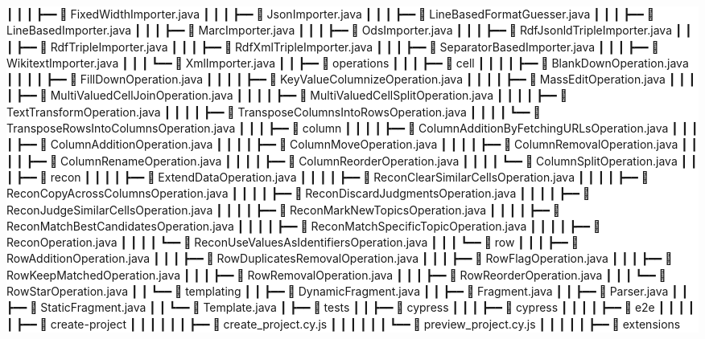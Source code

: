 ┃   ┃               ┃   ┣━━ 📄 FixedWidthImporter.java
┃   ┃               ┃   ┣━━ 📄 JsonImporter.java
┃   ┃               ┃   ┣━━ 📄 LineBasedFormatGuesser.java
┃   ┃               ┃   ┣━━ 📄 LineBasedImporter.java
┃   ┃               ┃   ┣━━ 📄 MarcImporter.java
┃   ┃               ┃   ┣━━ 📄 OdsImporter.java
┃   ┃               ┃   ┣━━ 📄 RdfJsonldTripleImporter.java
┃   ┃               ┃   ┣━━ 📄 RdfTripleImporter.java
┃   ┃               ┃   ┣━━ 📄 RdfXmlTripleImporter.java
┃   ┃               ┃   ┣━━ 📄 SeparatorBasedImporter.java
┃   ┃               ┃   ┣━━ 📄 WikitextImporter.java
┃   ┃               ┃   ┗━━ 📄 XmlImporter.java
┃   ┃               ┣━━ 📂 operations
┃   ┃               ┃   ┣━━ 📂 cell
┃   ┃               ┃   ┃   ┣━━ 📄 BlankDownOperation.java
┃   ┃               ┃   ┃   ┣━━ 📄 FillDownOperation.java
┃   ┃               ┃   ┃   ┣━━ 📄 KeyValueColumnizeOperation.java
┃   ┃               ┃   ┃   ┣━━ 📄 MassEditOperation.java
┃   ┃               ┃   ┃   ┣━━ 📄 MultiValuedCellJoinOperation.java
┃   ┃               ┃   ┃   ┣━━ 📄 MultiValuedCellSplitOperation.java
┃   ┃               ┃   ┃   ┣━━ 📄 TextTransformOperation.java
┃   ┃               ┃   ┃   ┣━━ 📄 TransposeColumnsIntoRowsOperation.java
┃   ┃               ┃   ┃   ┗━━ 📄 TransposeRowsIntoColumnsOperation.java
┃   ┃               ┃   ┣━━ 📂 column
┃   ┃               ┃   ┃   ┣━━ 📄 ColumnAdditionByFetchingURLsOperation.java
┃   ┃               ┃   ┃   ┣━━ 📄 ColumnAdditionOperation.java
┃   ┃               ┃   ┃   ┣━━ 📄 ColumnMoveOperation.java
┃   ┃               ┃   ┃   ┣━━ 📄 ColumnRemovalOperation.java
┃   ┃               ┃   ┃   ┣━━ 📄 ColumnRenameOperation.java
┃   ┃               ┃   ┃   ┣━━ 📄 ColumnReorderOperation.java
┃   ┃               ┃   ┃   ┗━━ 📄 ColumnSplitOperation.java
┃   ┃               ┃   ┣━━ 📂 recon
┃   ┃               ┃   ┃   ┣━━ 📄 ExtendDataOperation.java
┃   ┃               ┃   ┃   ┣━━ 📄 ReconClearSimilarCellsOperation.java
┃   ┃               ┃   ┃   ┣━━ 📄 ReconCopyAcrossColumnsOperation.java
┃   ┃               ┃   ┃   ┣━━ 📄 ReconDiscardJudgmentsOperation.java
┃   ┃               ┃   ┃   ┣━━ 📄 ReconJudgeSimilarCellsOperation.java
┃   ┃               ┃   ┃   ┣━━ 📄 ReconMarkNewTopicsOperation.java
┃   ┃               ┃   ┃   ┣━━ 📄 ReconMatchBestCandidatesOperation.java
┃   ┃               ┃   ┃   ┣━━ 📄 ReconMatchSpecificTopicOperation.java
┃   ┃               ┃   ┃   ┣━━ 📄 ReconOperation.java
┃   ┃               ┃   ┃   ┗━━ 📄 ReconUseValuesAsIdentifiersOperation.java
┃   ┃               ┃   ┗━━ 📂 row
┃   ┃               ┃       ┣━━ 📄 RowAdditionOperation.java
┃   ┃               ┃       ┣━━ 📄 RowDuplicatesRemovalOperation.java
┃   ┃               ┃       ┣━━ 📄 RowFlagOperation.java
┃   ┃               ┃       ┣━━ 📄 RowKeepMatchedOperation.java
┃   ┃               ┃       ┣━━ 📄 RowRemovalOperation.java
┃   ┃               ┃       ┣━━ 📄 RowReorderOperation.java
┃   ┃               ┃       ┗━━ 📄 RowStarOperation.java
┃   ┃               ┗━━ 📂 templating
┃   ┃                   ┣━━ 📄 DynamicFragment.java
┃   ┃                   ┣━━ 📄 Fragment.java
┃   ┃                   ┣━━ 📄 Parser.java
┃   ┃                   ┣━━ 📄 StaticFragment.java
┃   ┃                   ┗━━ 📄 Template.java
┃   ┣━━ 📂 tests
┃   ┃   ┣━━ 📂 cypress
┃   ┃   ┃   ┣━━ 📂 cypress
┃   ┃   ┃   ┃   ┣━━ 📂 e2e
┃   ┃   ┃   ┃   ┃   ┣━━ 📂 create-project
┃   ┃   ┃   ┃   ┃   ┃   ┣━━ 📄 create_project.cy.js
┃   ┃   ┃   ┃   ┃   ┃   ┗━━ 📄 preview_project.cy.js
┃   ┃   ┃   ┃   ┃   ┣━━ 📂 extensions